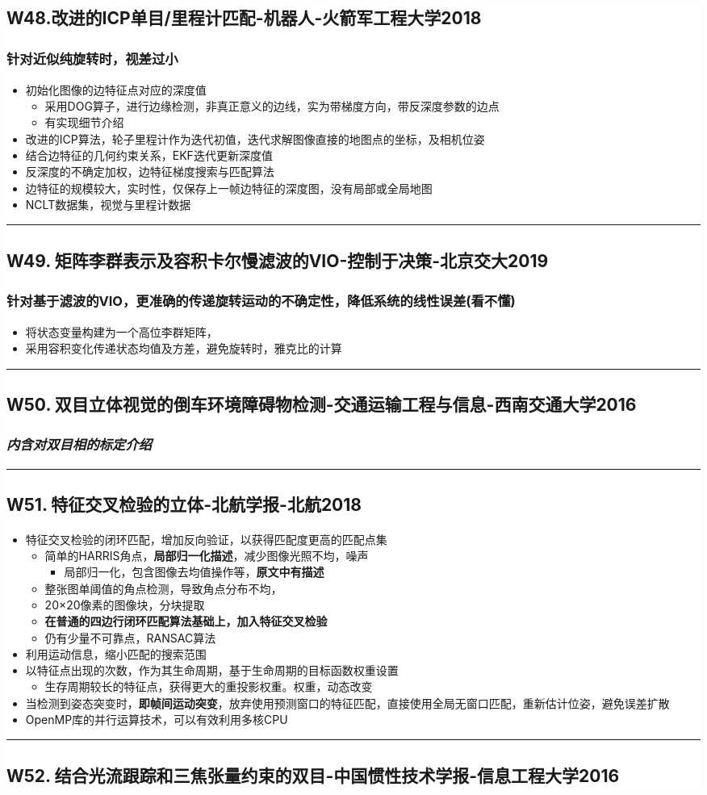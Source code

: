 ## W48.改进的ICP单目/里程计匹配-机器人-火箭军工程大学2018

### 针对近似纯旋转时，视差过小

+ 初始化图像的边特征点对应的深度值
  + 采用DOG算子，进行边缘检测，非真正意义的边线，实为带梯度方向，带反深度参数的边点
  + 有实现细节介绍
+ 改进的ICP算法，轮子里程计作为迭代初值，迭代求解图像直接的地图点的坐标，及相机位姿
+ 结合边特征的几何约束关系，EKF迭代更新深度值
+ 反深度的不确定加权，边特征梯度搜索与匹配算法
+ 边特征的规模较大，实时性，仅保存上一帧边特征的深度图，没有局部或全局地图
+ NCLT数据集，视觉与里程计数据



____

## W49. 矩阵李群表示及容积卡尔慢滤波的VIO-控制于决策-北京交大2019

### 针对基于滤波的VIO，更准确的传递旋转运动的不确定性，降低系统的线性误差(看不懂)

+ 将状态变量构建为一个高位李群矩阵，
+ 采用容积变化传递状态均值及方差，避免旋转时，雅克比的计算

_____

## W50. 双目立体视觉的倒车环境障碍物检测-交通运输工程与信息-西南交通大学2016

### ***内含对双目相的标定介绍***

****

## W51. 特征交叉检验的立体-北航学报-北航2018

+ 特征交叉检验的闭环匹配，增加反向验证，以获得匹配度更高的匹配点集
  + 简单的HARRIS角点，**局部归一化描述**，减少图像光照不均，噪声
    + 局部归一化，包含图像去均值操作等，**原文中有描述**
  + 整张图单阈值的角点检测，导致角点分布不均，
  + 20×20像素的图像块，分块提取
  + **在普通的四边行闭环匹配算法基础上，加入特征交叉检验**
  + 仍有少量不可靠点，RANSAC算法
+ 利用运动信息，缩小匹配的搜索范围
+ 以特征点出现的次数，作为其生命周期，基于生命周期的目标函数权重设置
  + 生存周期较长的特征点，获得更大的重投影权重。权重，动态改变
+ 当检测到姿态突变时，**即帧间运动突变**，放弃使用预测窗口的特征匹配，直接使用全局无窗口匹配，重新估计位姿，避免误差扩散
+ OpenMP库的并行运算技术，可以有效利用多核CPU



___

## W52. 结合光流跟踪和三焦张量约束的双目-中国惯性技术学报-信息工程大学2016
